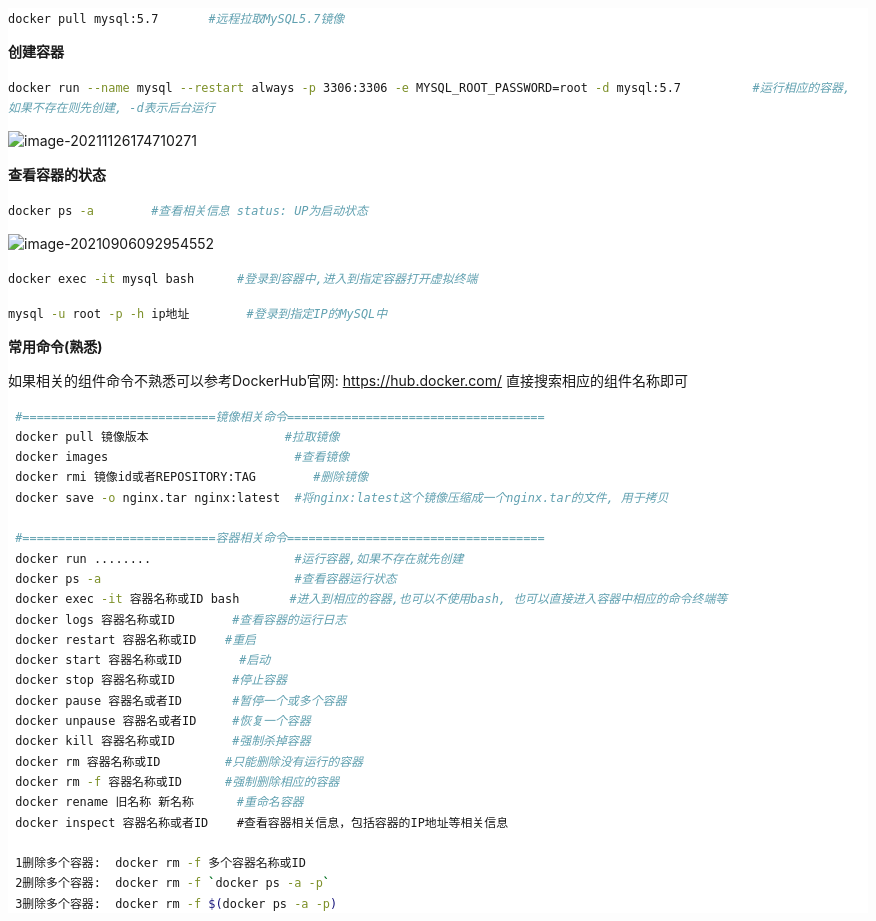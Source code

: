 ```bash
docker pull mysql:5.7 		#远程拉取MySQL5.7镜像
```

**创建容器**

```bash
docker run --name mysql --restart always -p 3306:3306 -e MYSQL_ROOT_PASSWORD=root -d mysql:5.7			#运行相应的容器, 如果不存在则先创建, -d表示后台运行
```

![image-20211126174710271](https://my-pic-bed.oss-cn-chengdu.aliyuncs.com/typora_picture/202111261747388.png)

**查看容器的状态**

```bash
docker ps -a		#查看相关信息 status: UP为启动状态
```

![image-20210906092954552](https://my-pic-bed.oss-cn-chengdu.aliyuncs.com/typora_picture/202111261542072.png)

```bash
docker exec -it mysql bash		#登录到容器中,进入到指定容器打开虚拟终端
```

```bash
mysql -u root -p -h ip地址		#登录到指定IP的MySQL中
```

**常用命令(熟悉)**

如果相关的组件命令不熟悉可以参考DockerHub官网: https://hub.docker.com/   直接搜索相应的组件名称即可

```bash
 #===========================镜像相关命令====================================
 docker pull 镜像版本					#拉取镜像
 docker images							#查看镜像
 docker rmi 镜像id或者REPOSITORY:TAG  		#删除镜像
 docker save -o nginx.tar nginx:latest	#将nginx:latest这个镜像压缩成一个nginx.tar的文件, 用于拷贝
 
 #===========================容器相关命令====================================
 docker run ........					#运行容器,如果不存在就先创建
 docker ps -a							#查看容器运行状态
 docker exec -it 容器名称或ID bash		#进入到相应的容器,也可以不使用bash, 也可以直接进入容器中相应的命令终端等
 docker logs 容器名称或ID		#查看容器的运行日志
 docker restart 容器名称或ID    #重启
 docker start 容器名称或ID        #启动
 docker stop 容器名称或ID		#停止容器
 docker pause 容器名或者ID 		#暂停一个或多个容器
 docker unpause 容器名或者ID		#恢复一个容器 
 docker kill 容器名称或ID		#强制杀掉容器
 docker rm 容器名称或ID         #只能删除没有运行的容器
 docker rm -f 容器名称或ID      #强制删除相应的容器
 docker rename 旧名称 新名称		#重命名容器
 docker inspect 容器名称或者ID    #查看容器相关信息，包括容器的IP地址等相关信息

 1删除多个容器:  docker rm -f 多个容器名称或ID
 2删除多个容器:  docker rm -f `docker ps -a -p`
 3删除多个容器:  docker rm -f $(docker ps -a -p)
```
